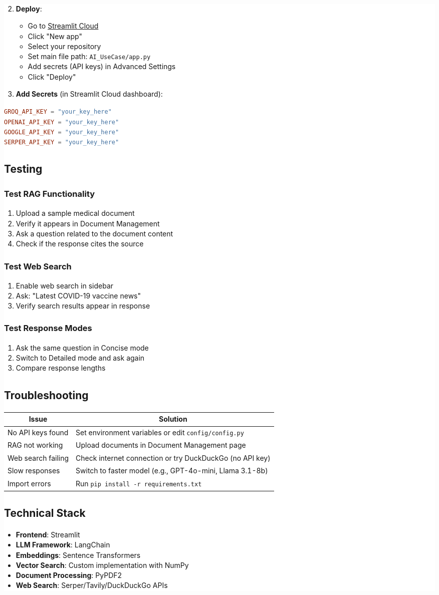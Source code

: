 2. **Deploy**:
   - Go to [Streamlit Cloud](https://streamlit.io/cloud)
   - Click "New app"
   - Select your repository
   - Set main file path: `AI_UseCase/app.py`
   - Add secrets (API keys) in Advanced Settings
   - Click "Deploy"

3. **Add Secrets** (in Streamlit Cloud dashboard):
```toml
GROQ_API_KEY = "your_key_here"
OPENAI_API_KEY = "your_key_here"
GOOGLE_API_KEY = "your_key_here"
SERPER_API_KEY = "your_key_here"
```

## Testing

### Test RAG Functionality
1. Upload a sample medical document
2. Verify it appears in Document Management
3. Ask a question related to the document content
4. Check if the response cites the source

### Test Web Search
1. Enable web search in sidebar
2. Ask: "Latest COVID-19 vaccine news"
3. Verify search results appear in response

### Test Response Modes
1. Ask the same question in Concise mode
2. Switch to Detailed mode and ask again
3. Compare response lengths

## Troubleshooting

| Issue | Solution |
|-------|----------|
| No API keys found | Set environment variables or edit `config/config.py` |
| RAG not working | Upload documents in Document Management page |
| Web search failing | Check internet connection or try DuckDuckGo (no API key) |
| Slow responses | Switch to faster model (e.g., GPT-4o-mini, Llama 3.1-8b) |
| Import errors | Run `pip install -r requirements.txt` |

## Technical Stack

- **Frontend**: Streamlit
- **LLM Framework**: LangChain
- **Embeddings**: Sentence Transformers
- **Vector Search**: Custom implementation with NumPy
- **Document Processing**: PyPDF2
- **Web Search**: Serper/Tavily/DuckDuckGo APIs
